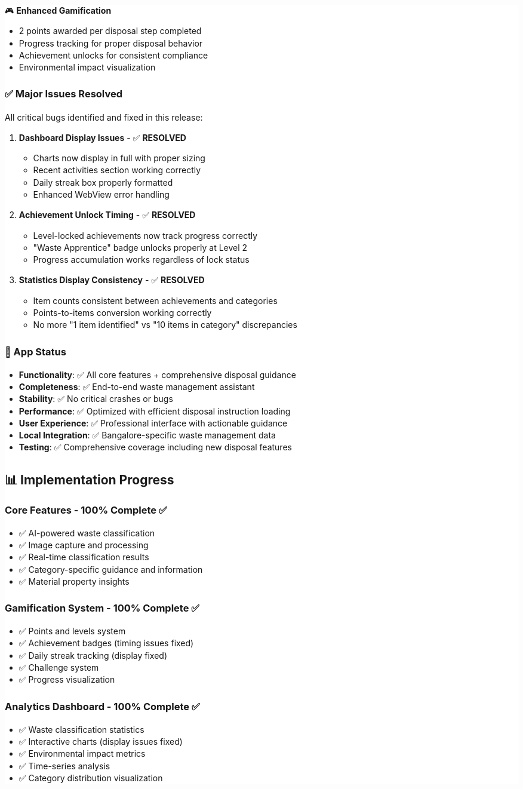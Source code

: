 🎮 **Enhanced Gamification**
   - 2 points awarded per disposal step completed
   - Progress tracking for proper disposal behavior
   - Achievement unlocks for consistent compliance
   - Environmental impact visualization

### **✅ Major Issues Resolved**
All critical bugs identified and fixed in this release:

1. **Dashboard Display Issues** - ✅ **RESOLVED**
   - Charts now display in full with proper sizing
   - Recent activities section working correctly
   - Daily streak box properly formatted
   - Enhanced WebView error handling

2. **Achievement Unlock Timing** - ✅ **RESOLVED**
   - Level-locked achievements now track progress correctly
   - "Waste Apprentice" badge unlocks properly at Level 2
   - Progress accumulation works regardless of lock status

3. **Statistics Display Consistency** - ✅ **RESOLVED**
   - Item counts consistent between achievements and categories
   - Points-to-items conversion working correctly
   - No more "1 item identified" vs "10 items in category" discrepancies

### **🚀 App Status**
- **Functionality**: ✅ All core features + comprehensive disposal guidance
- **Completeness**: ✅ End-to-end waste management assistant
- **Stability**: ✅ No critical crashes or bugs
- **Performance**: ✅ Optimized with efficient disposal instruction loading
- **User Experience**: ✅ Professional interface with actionable guidance
- **Local Integration**: ✅ Bangalore-specific waste management data
- **Testing**: ✅ Comprehensive coverage including new disposal features

## 📊 **Implementation Progress**

### **Core Features** - 100% Complete ✅
- ✅ AI-powered waste classification
- ✅ Image capture and processing
- ✅ Real-time classification results
- ✅ Category-specific guidance and information
- ✅ Material property insights

### **Gamification System** - 100% Complete ✅
- ✅ Points and levels system
- ✅ Achievement badges (timing issues fixed)
- ✅ Daily streak tracking (display fixed)
- ✅ Challenge system
- ✅ Progress visualization

### **Analytics Dashboard** - 100% Complete ✅
- ✅ Waste classification statistics
- ✅ Interactive charts (display issues fixed)
- ✅ Environmental impact metrics
- ✅ Time-series analysis
- ✅ Category distribution visualization
